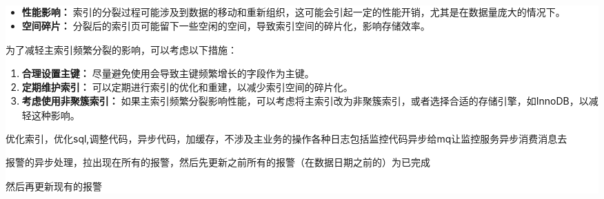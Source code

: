 - **性能影响：** 索引的分裂过程可能涉及到数据的移动和重新组织，这可能会引起一定的性能开销，尤其是在数据量庞大的情况下。
- **空间碎片：** 分裂后的索引页可能留下一些空闲的空间，导致索引空间的碎片化，影响存储效率。

为了减轻主索引频繁分裂的影响，可以考虑以下措施：

1. **合理设置主键：** 尽量避免使用会导致主键频繁增长的字段作为主键。
2. **定期维护索引：** 可以定期进行索引的优化和重建，以减少索引空间的碎片化。
3. **考虑使用非聚簇索引：** 如果主索引频繁分裂影响性能，可以考虑将主索引改为非聚簇索引，或者选择合适的存储引擎，如InnoDB，以减轻这种影响。

优化索引，优化sql,调整代码，异步代码，加缓存，不涉及主业务的操作各种日志包括监控代码异步给mq让监控服务异步消费消息去

报警的异步处理，拉出现在所有的报警，然后先更新之前所有的报警（在数据日期之前的）为已完成

然后再更新现有的报警